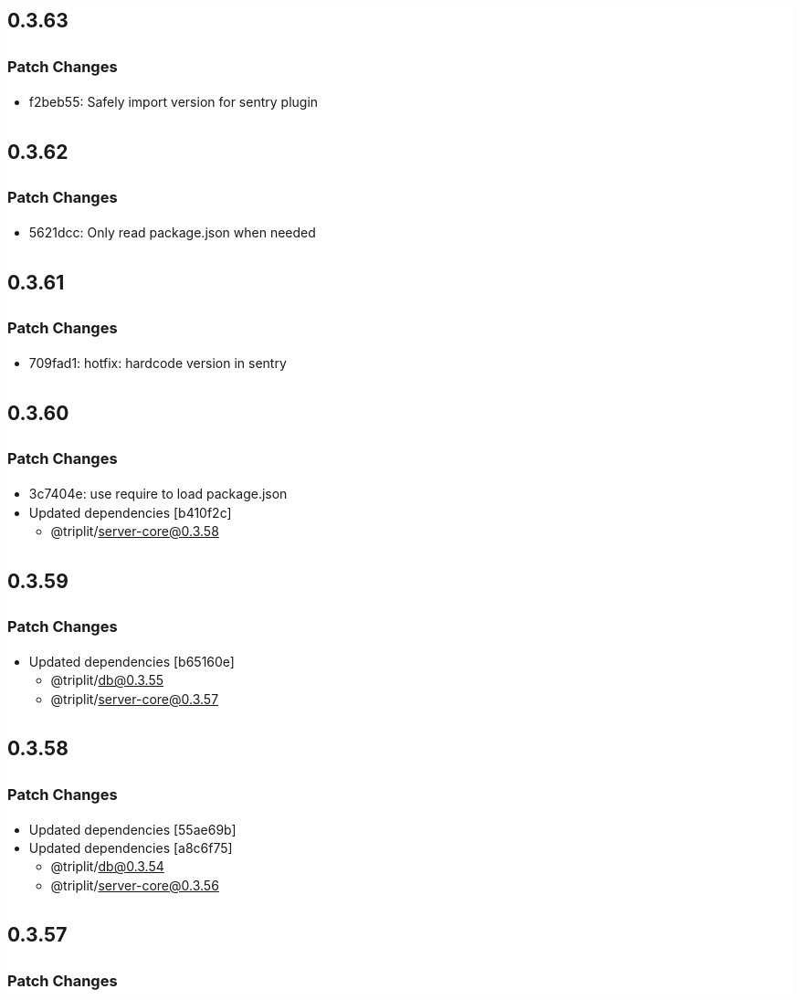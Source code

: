 ## 0.3.63

### Patch Changes

- f2beb55: Safely import version for sentry plugin

## 0.3.62

### Patch Changes

- 5621dcc: Only read package.json when needed

## 0.3.61

### Patch Changes

- 709fad1: hotfix: hardcode version in sentry

## 0.3.60

### Patch Changes

- 3c7404e: use require to load package.json
- Updated dependencies [b410f2c]
  - @triplit/server-core@0.3.58

## 0.3.59

### Patch Changes

- Updated dependencies [b65160e]
  - @triplit/db@0.3.55
  - @triplit/server-core@0.3.57

## 0.3.58

### Patch Changes

- Updated dependencies [55ae69b]
- Updated dependencies [a8c6f75]
  - @triplit/db@0.3.54
  - @triplit/server-core@0.3.56

## 0.3.57

### Patch Changes
